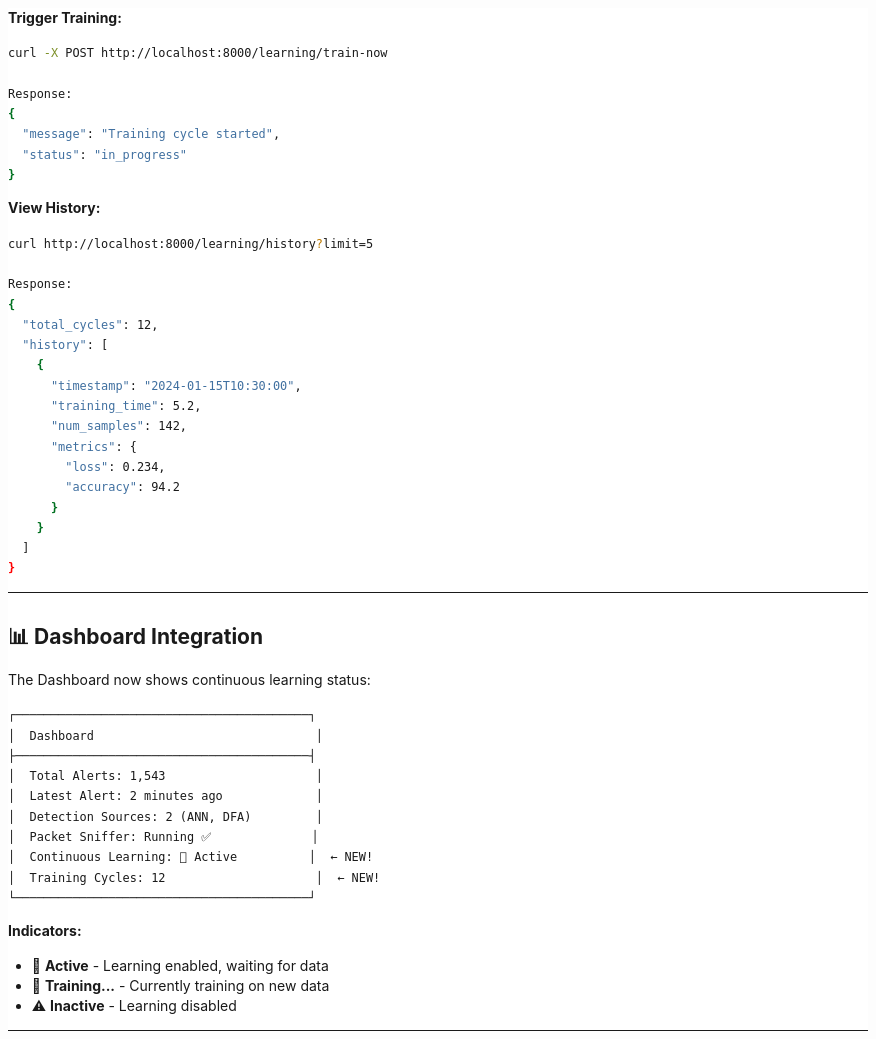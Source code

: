 **Trigger Training:**
```bash
curl -X POST http://localhost:8000/learning/train-now

Response:
{
  "message": "Training cycle started",
  "status": "in_progress"
}
```

**View History:**
```bash
curl http://localhost:8000/learning/history?limit=5

Response:
{
  "total_cycles": 12,
  "history": [
    {
      "timestamp": "2024-01-15T10:30:00",
      "training_time": 5.2,
      "num_samples": 142,
      "metrics": {
        "loss": 0.234,
        "accuracy": 94.2
      }
    }
  ]
}
```

---

## 📊 Dashboard Integration

The Dashboard now shows continuous learning status:

```
┌─────────────────────────────────────────┐
│  Dashboard                               │
├─────────────────────────────────────────┤
│  Total Alerts: 1,543                     │
│  Latest Alert: 2 minutes ago             │
│  Detection Sources: 2 (ANN, DFA)         │
│  Packet Sniffer: Running ✅              │
│  Continuous Learning: 🤖 Active          │  ← NEW!
│  Training Cycles: 12                     │  ← NEW!
└─────────────────────────────────────────┘
```

**Indicators:**
- 🤖 **Active** - Learning enabled, waiting for data
- 🔄 **Training...** - Currently training on new data
- ⚠️ **Inactive** - Learning disabled

---